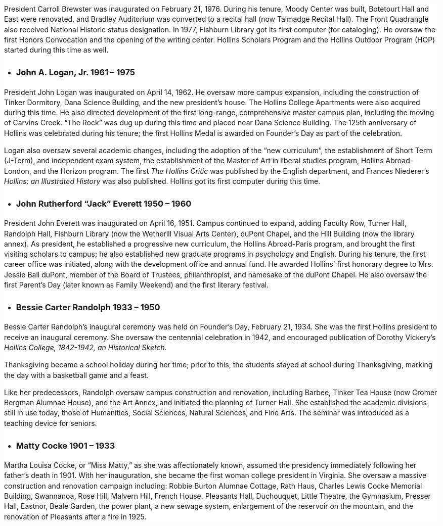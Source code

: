 President Carroll Brewster was inaugurated on February 21, 1976. During his tenure, Moody Center was built, Botetourt Hall and East were renovated, and Bradley Auditorium was converted to a recital hall (now Talmadge Recital Hall). The Front Quadrangle also received National Historic status designation. In 1977, Fishburn Library got its first computer (for cataloging). He oversaw the first Honors Convocation and the opening of the writing center. Hollins Scholars Program and the Hollins Outdoor Program (HOP) started during this time as well.

  * ### John A. Logan, Jr. 1961 – 1975 

President John Logan was inaugurated on April 14, 1962. He oversaw more campus expansion, including the construction of Tinker Dormitory, Dana Science Building, and the new president’s house. The Hollins College Apartments were also acquired during this time. He also directed development of the first long-range, comprehensive master campus plan, including the moving of Carvins Creek. “The Rock” was dug up during this time and placed near Dana Science Building. The 125th anniversary of Hollins was celebrated during his tenure; the first Hollins Medal is awarded on Founder’s Day as part of the celebration.

Logan also oversaw several academic changes, including the adoption of the “new curriculum”, the establishment of Short Term (J-Term), and independent exam system, the establishment of the Master of Art in liberal studies program, Hollins Abroad-London, and the Horizon program. The first _The Hollins Critic_ was published by the English department, and Frances Niederer’s _Hollins: an Illustrated History_ was also published. Hollins got its first computer during this time.

  * ### John Rutherford “Jack” Everett 1950 – 1960 

President John Everett was inaugurated on April 16, 1951. Campus continued to expand, adding Faculty Row, Turner Hall, Randolph Hall, Fishburn Library (now the Wetherill Visual Arts Center), duPont Chapel, and the Hill Building (now the library annex). As president, he established a progressive new curriculum, the Hollins Abroad-Paris program, and brought the first visiting scholars to campus; he also established new graduate programs in psychology and English. During his tenure, the first career office was initiated, along with the development office and annual fund. He awarded Hollins’ first honorary degree to Mrs. Jessie Ball duPont, member of the Board of Trustees, philanthropist, and namesake of the duPont Chapel. He also oversaw the first Parent’s Day (later known as Family Weekend) and the first literary festival.

  * ### Bessie Carter Randolph 1933 – 1950 

Bessie Carter Randolph’s inaugural ceremony was held on Founder’s Day, February 21, 1934. She was the first Hollins president to receive an inaugural ceremony. She oversaw the centennial celebration in 1942, and encouraged publication of Dorothy Vickery’s  _Hollins College, 1842-1942, an Historical Sketch._

Thanksgiving became a school holiday during her time; prior to this, the students stayed at school during Thanksgiving, marking the day with a basketball game and a feast.

Like her predecessors, Randolph oversaw campus construction and renovation, including Barbee, Tinker Tea House (now Cromer Bergman Alumnae House), and the Art Annex, and initiated the planning of Turner Hall. She established the academic divisions still in use today, those of Humanities, Social Sciences, Natural Sciences, and Fine Arts. The seminar was introduced as a teaching device for seniors.

  * ### Matty Cocke 1901 – 1933 

Martha Louisa Cocke, or “Miss Matty,” as she was affectionately known, assumed the presidency immediately following her father’s death in 1901. With her inauguration, she became the first woman college president in Virginia. She oversaw a massive construction and renovation campaign including: Robbie Burton Alumnae Cottage, Rath Haus, Charles Lewis Cocke Memorial Building, Swannanoa, Rose Hill, Malvern Hill, French House, Pleasants Hall, Duchouquet, Little Theatre, the Gymnasium, Presser Hall, Eastnor, Beale Garden, the power plant, a new sewage system, enlargement of the reservoir on the mountain, and the renovation of Pleasants after a fire in 1925.

